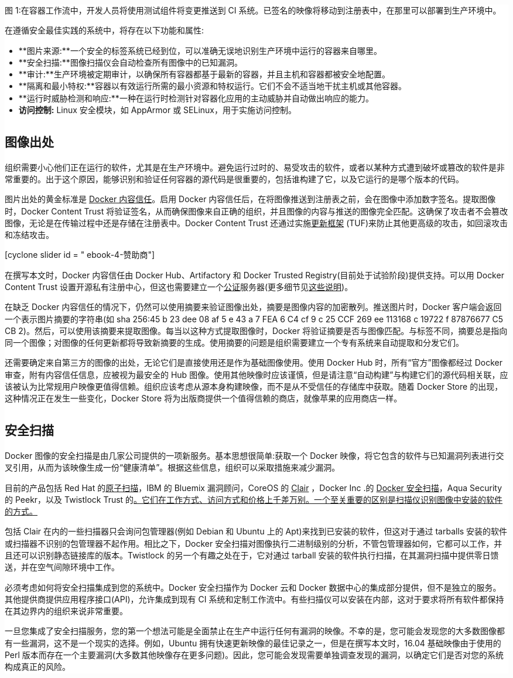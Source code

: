 图 1:在容器工作流中，开发人员将使用测试组件将变更推送到 CI 系统。已签名的映像将移动到注册表中，在那里可以部署到生产环境中。

在遵循安全最佳实践的系统中，将存在以下功能和属性:

*   **图片来源:**一个安全的标签系统已经到位，可以准确无误地识别生产环境中运行的容器来自哪里。
*   **安全扫描:**图像扫描仪会自动检查所有图像中的已知漏洞。
*   **审计:**生产环境被定期审计，以确保所有容器都基于最新的容器，并且主机和容器都被安全地配置。
*   **隔离和最小特权:**容器以有效运行所需的最小资源和特权运行。它们不会不适当地干扰主机或其他容器。
*   **运行时威胁检测和响应:**一种在运行时检测针对容器化应用的主动威胁并自动做出响应的能力。
*   **访问控制:** Linux 安全模块，如 AppArmor 或 SELinux，用于实施访问控制。

## 图像出处

组织需要小心他们正在运行的软件，尤其是在生产环境中。避免运行过时的、易受攻击的软件，或者以某种方式遭到破坏或篡改的软件是非常重要的。出于这个原因，能够识别和验证任何容器的源代码是很重要的，包括谁构建了它，以及它运行的是哪个版本的代码。

图片出处的黄金标准是 [Docker 内容信任](https://docs.docker.com/engine/security/trust/content_trust/)。启用 Docker 内容信任后，在将图像推送到注册表之前，会在图像中添加数字签名。提取图像时，Docker Content Trust 将验证签名，从而确保图像来自正确的组织，并且图像的内容与推送的图像完全匹配。这确保了攻击者不会篡改图像，无论是在传输过程中还是存储在注册表中。Docker Content Trust 还通过实施[更新框架](https://theupdateframework.github.io/) (TUF)来防止其他更高级的攻击，如回滚攻击和冻结攻击。

[cyclone slider id = " ebook-4-赞助商"]

在撰写本文时，Docker 内容信任由 Docker Hub、Artifactory 和 Docker Trusted Registry(目前处于试验阶段)提供支持。可以用 Docker Content Trust 设置开源私有注册中心，但这也需要建立一个[公证](https://github.com/docker/notary)服务器(更多细节见[这些说明](https://github.com/docker/notary/blob/master/docs/running_a_service.md))。

在缺乏 Docker 内容信任的情况下，仍然可以使用摘要来验证图像出处，摘要是图像内容的加密散列。推送图片时，Docker 客户端会返回一个表示图片摘要的字符串(如 sha 256:45 b 23 dee 08 af 5 e 43 a 7 FEA 6 C4 cf 9 c 25 CCF 269 ee 113168 c 19722 f 87876677 C5 CB 2)。然后，可以使用该摘要来提取图像。每当以这种方式提取图像时，Docker 将验证摘要是否与图像匹配。与标签不同，摘要总是指向同一个图像；对图像的任何更新都将导致新摘要的生成。使用摘要的问题是组织需要建立一个专有系统来自动提取和分发它们。

还需要确定来自第三方的图像的出处，无论它们是直接使用还是作为基础图像使用。使用 Docker Hub 时，所有“官方”图像都经过 Docker 审查，附有内容信任信息，应被视为最安全的 Hub 图像。使用其他映像时应该谨慎，但是请注意“自动构建”与构建它们的源代码相关联，应该被认为比常规用户映像更值得信赖。组织应该考虑从源本身构建映像，而不是从不受信任的存储库中获取。随着 Docker Store 的出现，这种情况正在发生一些变化，Docker Store 将为出版商提供一个值得信赖的商店，就像苹果的应用商店一样。

## 安全扫描

Docker 图像的安全扫描是由几家公司提供的一项新服务。基本思想很简单:获取一个 Docker 映像，将它包含的软件与已知漏洞列表进行交叉引用，从而为该映像生成一份“健康清单”。根据这些信息，组织可以采取措施来减少漏洞。

目前的产品包括 Red Hat 的[原子扫描](https://developerblog.redhat.com/2016/05/02/introducing-atomic-scan-container-vulnerability-detection/)，IBM 的 Bluemix 漏洞顾问，CoreOS 的 [Clair](https://github.com/coreos/clair) ，Docker Inc .的 [Docker 安全扫描](https://blog.docker.com/2016/05/docker-security-scanning/)，Aqua Security 的 Peekr，以及 Twistlock Trust 的[。它们在工作方式、访问方式和价格上千差万别。一个至关重要的区别是扫描仪识别图像中安装的软件的方式。](https://www.twistlock.com/trust/)

包括 Clair 在内的一些扫描器只会询问包管理器(例如 Debian 和 Ubuntu 上的 Apt)来找到已安装的软件，但这对于通过 tarballs 安装的软件或扫描器不识别的包管理器不起作用。相比之下，Docker 安全扫描对图像执行二进制级别的分析，不管包管理器如何，它都可以工作，并且还可以识别静态链接库的版本。Twistlock 的另一个有趣之处在于，它对通过 tarball 安装的软件执行扫描，在其漏洞扫描中提供零日馈送，并在空气间隙环境中工作。

必须考虑如何将安全扫描集成到您的系统中。Docker 安全扫描作为 Docker 云和 Docker 数据中心的集成部分提供，但不是独立的服务。其他提供商提供应用程序接口(API)，允许集成到现有 CI 系统和定制工作流中。有些扫描仪可以安装在内部，这对于要求将所有软件都保持在其边界内的组织来说非常重要。

一旦您集成了安全扫描服务，您的第一个想法可能是全面禁止在生产中运行任何有漏洞的映像。不幸的是，您可能会发现您的大多数图像都有一些漏洞，这不是一个现实的选择。例如，Ubuntu 拥有快速更新映像的最佳记录之一，但是在撰写本文时，16.04 基础映像由于使用的 Perl 版本而存在一个主要漏洞(大多数其他映像存在更多问题)。因此，您可能会发现需要单独调查发现的漏洞，以确定它们是否对您的系统构成真正的风险。
